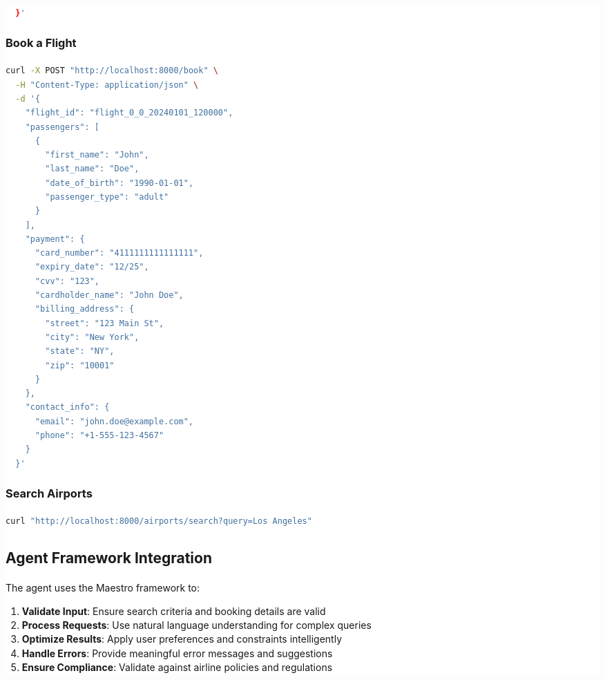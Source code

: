 ```bash
  }'
```

### Book a Flight

```bash
curl -X POST "http://localhost:8000/book" \
  -H "Content-Type: application/json" \
  -d '{
    "flight_id": "flight_0_0_20240101_120000",
    "passengers": [
      {
        "first_name": "John",
        "last_name": "Doe",
        "date_of_birth": "1990-01-01",
        "passenger_type": "adult"
      }
    ],
    "payment": {
      "card_number": "4111111111111111",
      "expiry_date": "12/25",
      "cvv": "123",
      "cardholder_name": "John Doe",
      "billing_address": {
        "street": "123 Main St",
        "city": "New York",
        "state": "NY",
        "zip": "10001"
      }
    },
    "contact_info": {
      "email": "john.doe@example.com",
      "phone": "+1-555-123-4567"
    }
  }'
```

### Search Airports

```bash
curl "http://localhost:8000/airports/search?query=Los Angeles"
```

## Agent Framework Integration

The agent uses the Maestro framework to:

1. **Validate Input**: Ensure search criteria and booking details are valid
2. **Process Requests**: Use natural language understanding for complex queries
3. **Optimize Results**: Apply user preferences and constraints intelligently
4. **Handle Errors**: Provide meaningful error messages and suggestions
5. **Ensure Compliance**: Validate against airline policies and regulations
